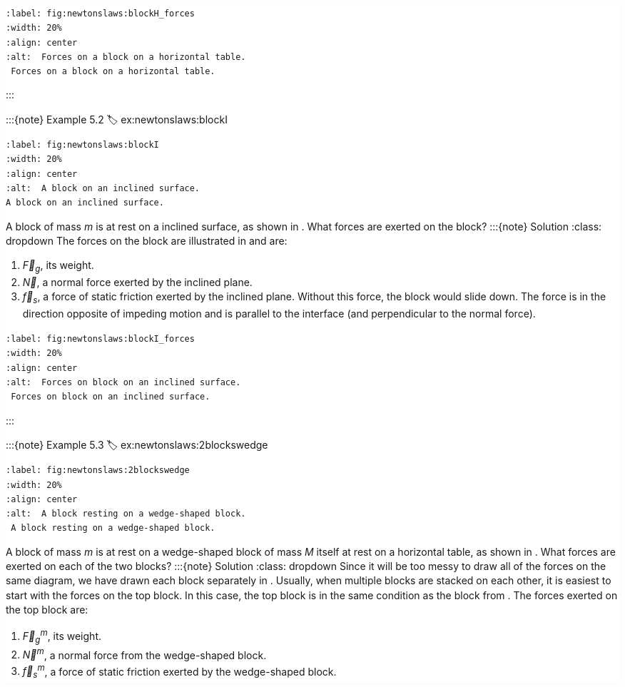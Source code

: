 ```{figure} figures/NewtonsLaws/blockH_forces.png
:label: fig:newtonslaws:blockH_forces
:width: 20%
:align: center
:alt:  Forces on a block on a horizontal table.
 Forces on a block on a horizontal table.
```
:::

:::{note} Example 5.2
:label: ex:newtonslaws:blockI
```{figure} figures/NewtonsLaws/blockI.png
:label: fig:newtonslaws:blockI
:width: 20%
:align: center
:alt:  A block on an inclined surface.
A block on an inclined surface.
```
A block of mass $m$ is at rest on a inclined surface, as shown in [](#fig:newtonslaws:blockI). What forces are exerted on the block?
:::{note} Solution
:class: dropdown
The forces on the block are illustrated in [](#fig:newtonslaws:blockI_forces) and are:
1.  $\vec F_g$, its weight.
2.  $\vec N$, a normal force exerted by the inclined plane.
3.  $\vec f_s$, a force of static friction exerted by the inclined plane. Without this force, the block would slide down. The force is in the direction opposite of impeding motion and is parallel to the interface (and perpendicular to the normal force).

```{figure} figures/NewtonsLaws/blockI_forces.png
:label: fig:newtonslaws:blockI_forces
:width: 20%
:align: center
:alt:  Forces on block on an inclined surface.
 Forces on block on an inclined surface.
```
:::

:::{note} Example 5.3
:label: ex:newtonslaws:2blockswedge 
```{figure} figures/NewtonsLaws/2blockswedge.png
:label: fig:newtonslaws:2blockswedge
:width: 20%
:align: center
:alt:  A block resting on a wedge-shaped block.
 A block resting on a wedge-shaped block.
``` 
A block of mass $m$ is at rest on a wedge-shaped block of mass $M$ itself at rest on a horizontal table, as shown in [](#fig:newtonslaws:2blockswedge). What forces are exerted on each of the two blocks?
:::{note} Solution
:class: dropdown
Since it will be too messy to draw all of the forces on the same diagram, we have drawn each block separately in [](#fig:newtonslaws:2blockswedge_forces). 
Usually, when multiple blocks are stacked on each other, it is easiest to start with the forces on the top block. In this case, the top block is in the same condition as the block from [](#ex:newtonslaws:blockI). The forces exerted on the top block are:
1.  $\vec F_g^m$, its weight.
2.  $\vec N^m$, a normal force from the wedge-shaped block.
3.  $\vec f_s^m$, a force of static friction exerted by the wedge-shaped block.
